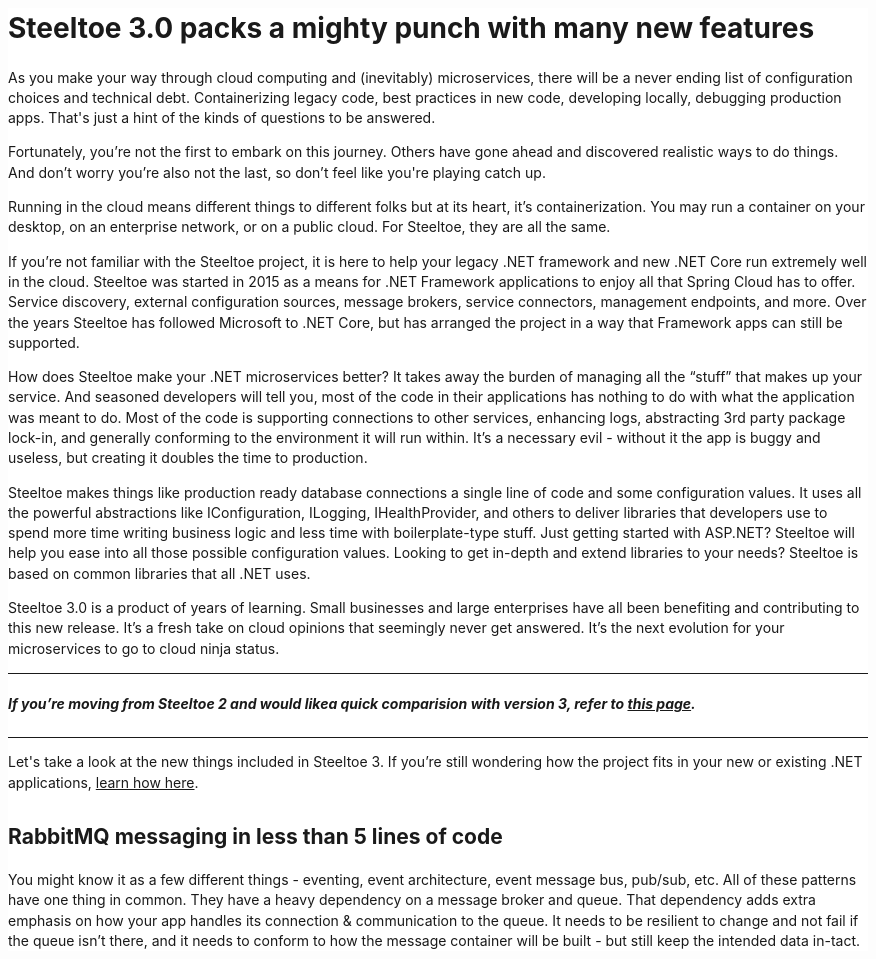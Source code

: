 ﻿# Steeltoe 3.0 packs a mighty punch with many new features

As you make your way through cloud computing and (inevitably) microservices, there will be a never ending list of configuration choices and technical debt. Containerizing legacy code, best practices in new code, developing locally, debugging production apps. That's just a hint of the kinds of questions to be answered.

Fortunately, you’re not the first to embark on this journey. Others have gone ahead and discovered realistic ways to do things. And don’t worry you’re also not the last, so don’t feel like you're playing catch up. 

Running in the cloud means different things to different folks but at its heart, it’s containerization. You may run a container on your desktop, on an enterprise network, or on a public cloud. For Steeltoe, they are all the same.

If you’re not familiar with the Steeltoe project, it is here to help your legacy .NET framework and new .NET Core run extremely well in the cloud. Steeltoe was started in 2015 as a means for .NET Framework applications to enjoy all that Spring Cloud has to offer. Service discovery, external configuration sources, message brokers, service connectors, management endpoints, and more. Over the years Steeltoe has followed Microsoft to .NET Core, but has arranged the project in a way that Framework apps can still be supported.

How does Steeltoe make your .NET microservices better? It takes away the burden of managing all the “stuff” that makes up your service. And seasoned developers will tell you, most of the code in their applications has nothing to do with what the application was meant to do. Most of the code is supporting connections to other services, enhancing logs, abstracting 3rd party package lock-in, and generally conforming to the environment it will run within. It’s a necessary evil - without it the app is buggy and useless, but creating it doubles the time to production.

Steeltoe makes things like production ready database connections a single line of code and some configuration values. It uses all the powerful abstractions like IConfiguration, ILogging, IHealthProvider, and others to deliver libraries that developers use to spend more time writing business logic and less time with boilerplate-type stuff. Just getting started with ASP.NET? Steeltoe will help you ease into all those possible configuration values. Looking to get in-depth and extend libraries to your needs? Steeltoe is based on common libraries that all .NET uses.

Steeltoe 3.0 is a product of years of learning. Small businesses and large enterprises have all been benefiting and contributing to this new release. It’s a fresh take on cloud opinions that seemingly never get answered. It’s the next evolution for your microservices to go to cloud ninja status.

---
##### If you’re moving from Steeltoe 2 and would likea quick comparision with version 3, refer to [this page](https://steeltoe.io/docs/3/welcome/whats-new).
---

Let's take a look at the new things included in Steeltoe 3. If you’re still wondering how the project fits in your new or existing .NET applications, [learn how here](https://steeltoe.io).

## RabbitMQ messaging in less than 5 lines of code

You might know it as a few different things - eventing, event architecture, event message bus, pub/sub, etc. All of these patterns have one thing in common. They have a heavy dependency on a message broker and queue. That dependency adds extra emphasis on how your app handles its connection & communication to the queue. It needs to be resilient to change and not fail if the queue isn’t there, and it needs to conform to how the message container will be built - but still keep the intended data in-tact.
